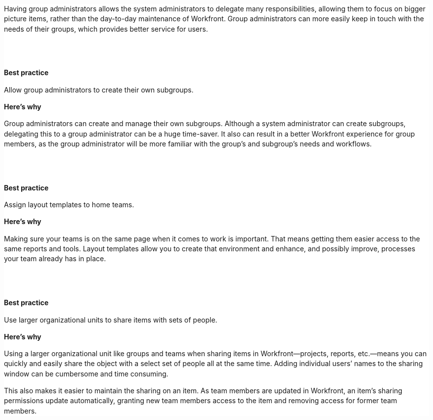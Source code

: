   

Having group administrators allows the system administrators to delegate many responsibilities, allowing them to focus on bigger picture items, rather than the day-to-day maintenance of Workfront. Group administrators can more easily keep in touch with the needs of their groups, which provides better service for users. 

 </br>
</br>
 

**Best practice**

Allow group administrators to create their own subgroups. 

 

**Here’s why**

Group administrators can create and manage their own subgroups. Although a system administrator can create subgroups, delegating this to a group administrator can be a huge time-saver. It also can result in a better Workfront experience for group members, as the group administrator will be more familiar with the group’s and subgroup’s needs and workflows. 

</br>
</br>

**Best practice**

Assign layout templates to home teams. 

 

**Here’s why**

Making sure your teams is on the same page when it comes to work is important. That means getting them easier access to the same reports and tools. Layout templates allow you to create that environment and enhance, and possibly improve, processes your team already has in place. 

 </br>
</br>

**Best practice**

Use larger organizational units to share items with sets of people. 

 

**Here’s why**

Using a larger organizational unit like groups and teams when sharing items in Workfront—projects, reports, etc.—means you can quickly and easily share the object with a select set of people all at the same time. Adding individual users’ names to the sharing window can be cumbersome and time consuming. 

 

This also makes it easier to maintain the sharing on an item. As team members are updated in Workfront, an item’s sharing permissions update automatically, granting new team members access to the item and removing access for former team members.
